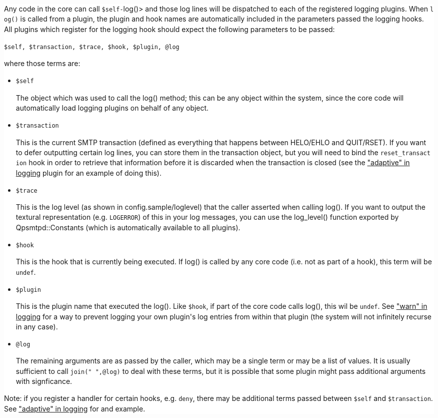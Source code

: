 Any code in the core can call `$self-`log()> and those log lines will be
dispatched to each of the registered logging plugins.  When `log()` is
called from a plugin, the plugin and hook names are automatically included
in the parameters passed the logging hooks.  All plugins which register for
the logging hook should expect the following parameters to be passed:

    $self, $transaction, $trace, $hook, $plugin, @log

where those terms are:

- `$self`

    The object which was used to call the log() method; this can be any object
    within the system, since the core code will automatically load logging
    plugins on behalf of any object.

- `$transaction`

    This is the current SMTP transaction (defined as everything that happens
    between HELO/EHLO and QUIT/RSET).  If you want to defer outputting certain
    log lines, you can store them in the transaction object, but you will need
    to bind the `reset_transaction` hook in order to retrieve that information
    before it is discarded when the transaction is closed (see the
    ["adaptive" in logging](https://metacpan.org/pod/logging#adaptive) plugin for an example of doing this).

- `$trace`

    This is the log level (as shown in config.sample/loglevel) that the caller
    asserted when calling log().  If you want to output the textural
    representation (e.g. `LOGERROR`) of this in your log messages, you can use
    the log\_level() function exported by Qpsmtpd::Constants (which is
    automatically available to all plugins).

- `$hook`

    This is the hook that is currently being executed.  If log() is called by
    any core code (i.e. not as part of a hook), this term will be `undef`.

- `$plugin`

    This is the plugin name that executed the log().  Like `$hook`, if part of
    the core code calls log(), this wil be `undef`.  See ["warn" in logging](https://metacpan.org/pod/logging#warn) for a
    way to prevent logging your own plugin's log entries from within that
    plugin (the system will not infinitely recurse in any case).

- `@log`

    The remaining arguments are as passed by the caller, which may be a single
    term or may be a list of values.  It is usually sufficient to call
    `join(" ",@log)` to deal with these terms, but it is possible that some
    plugin might pass additional arguments with signficance.

Note: if you register a handler for certain hooks, e.g. `deny`, there may
be additional terms passed between `$self` and `$transaction`.  See
["adaptive" in logging](https://metacpan.org/pod/logging#adaptive) for and example.
